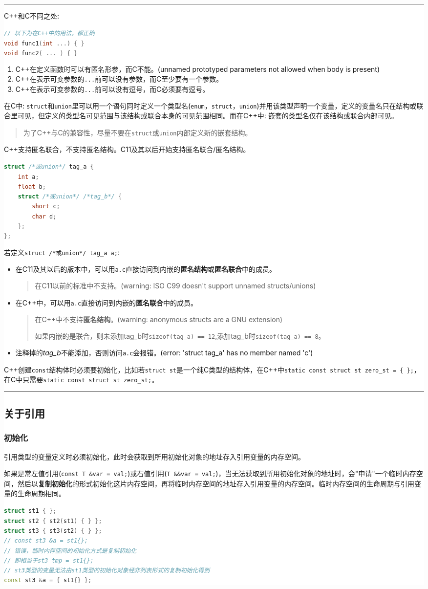 ***

C++和C不同之处:

```C++
// 以下为在C++中的用法，都正确
void func1(int ...) { }
void func2( ... ) { }
```

1. C++在定义函数时可以有匿名形参，而C不能。(unnamed prototyped parameters not allowed when body is present)
2. C++在表示可变参数的`...`前可以没有参数，而C至少要有一个参数。
3. C++在表示可变参数的`...`前可以没有逗号，而C必须要有逗号。

在C中: `struct`和`union`里可以用一个语句同时定义一个类型名(`enum`，`struct`，`union`)并用该类型声明一个变量，定义的变量名只在结构或联合里可见，但定义的类型名可见范围与该结构或联合本身的可见范围相同。而在C++中: 嵌套的类型名仅在该结构或联合内部可见。

> 为了C++与C的兼容性，尽量不要在`struct`或`union`内部定义新的嵌套结构。

C++支持匿名联合，不支持匿名结构。C11及其以后开始支持匿名联合/匿名结构。

```C++
struct /*或union*/ tag_a {
    int a;
    float b;
    struct /*或union*/ /*tag_b*/ {
        short c;
        char d;
    };
};
```

若定义`struct /*或union*/ tag_a a;`:

+ 在C11及其以后的版本中，可以用`a.c`直接访问到内嵌的**匿名结构**或**匿名联合**中的成员。
  > 在C11以前的标准中不支持。(warning: ISO C99 doesn't support unnamed structs/unions)
+ 在C++中，可以用`a.c`直接访问到内嵌的**匿名联合**中的成员。
  > 在C++中不支持**匿名结构**。(warning: anonymous structs are a GNU extension)
  >
  > 如果内嵌的是联合，则未添加tag_b时`sizeof(tag_a) == 12`,添加tag_b时`sizeof(tag_a) == 8`。
+ 注释掉的*tag_b*不能添加，否则访问`a.c`会报错。(error: 'struct tag_a' has no member named 'c')

C++创建`const`结构体时必须要初始化，比如若`struct st`是一个纯C类型的结构体，在C++中`static const struct st zero_st = { };`，在C中只需要`static const struct st zero_st;`。

***

## 关于引用

### 初始化

引用类型的变量定义时必须初始化，此时会获取到所用初始化对象的地址存入引用变量的内存空间。

如果是常左值引用(`const T &var = val;`)或右值引用(`T &&var = val;`)，当无法获取到所用初始化对象的地址时，会"申请"一个临时内存空间，然后以**复制初始化**的形式初始化这片内存空间，再将临时内存空间的地址存入引用变量的内存空间。临时内存空间的生命周期与引用变量的生命周期相同。

```C++
struct st1 { };
struct st2 { st2(st1) { } };
struct st3 { st3(st2) { } };
// const st3 &a = st1{};
// 错误，临时内存空间的初始化方式是复制初始化
// 即相当于st3 tmp = st1{};
// st3类型的变量无法由st1类型的初始化对象经非列表形式的复制初始化得到
const st3 &a = { st1{} };
```
